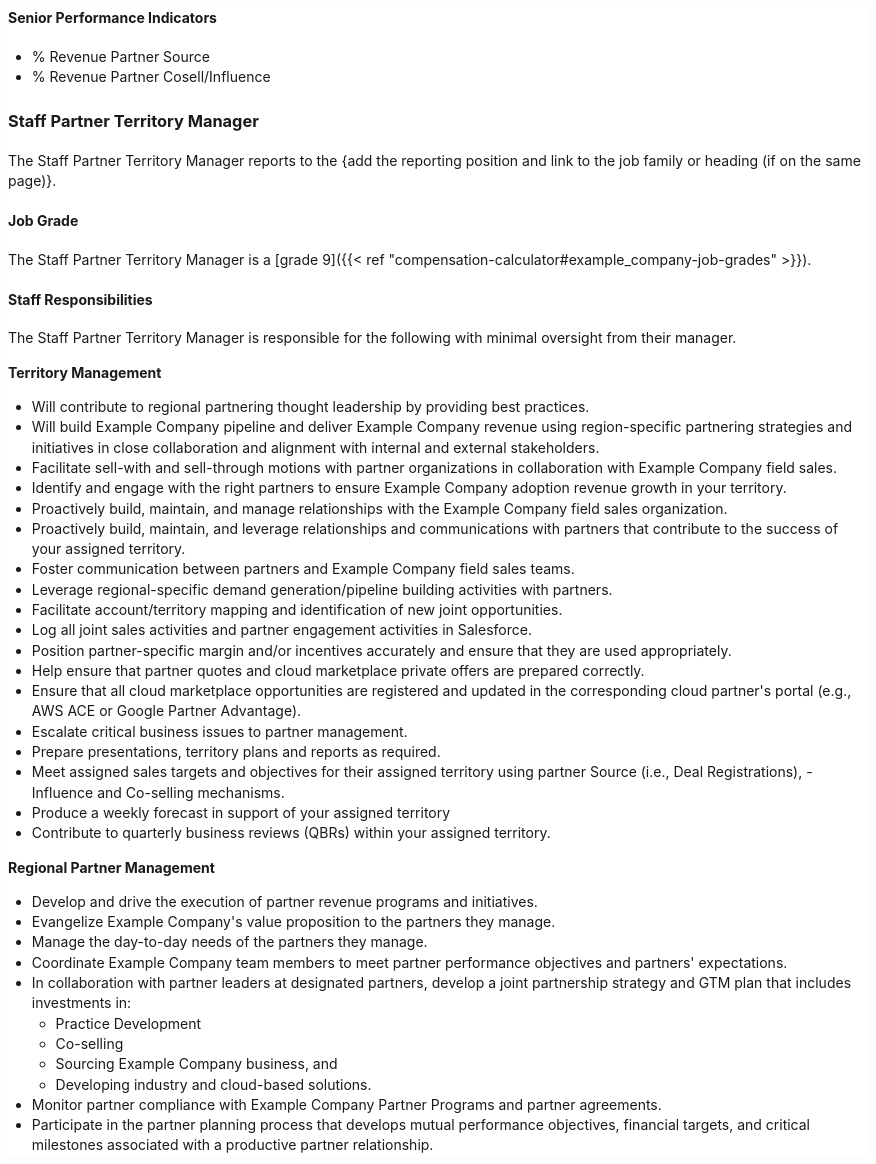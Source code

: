 #### Senior Performance Indicators

- % Revenue Partner Source
- % Revenue Partner Cosell/Influence

### Staff Partner Territory Manager

The Staff Partner Territory Manager reports to the {add the reporting position and link to the job family or heading (if on the same page)}.

#### Job Grade

The Staff Partner Territory Manager is a [grade 9]({{< ref "compensation-calculator#example_company-job-grades" >}}).

#### Staff Responsibilities

The Staff Partner Territory Manager is responsible for the following with minimal oversight from their manager.

**Territory Management**

- Will contribute to regional partnering thought leadership by providing best practices.
- Will build Example Company pipeline and deliver Example Company revenue using region-specific partnering strategies and initiatives in close collaboration and alignment with internal and external stakeholders.
- Facilitate sell-with and sell-through motions with partner organizations in collaboration with Example Company field sales.
- Identify and engage with the right partners to ensure Example Company adoption revenue growth in your territory.
- Proactively build, maintain, and manage relationships with the Example Company field sales organization.
- Proactively build, maintain, and leverage relationships and communications with partners that contribute to the success of your assigned territory.
- Foster communication between partners and Example Company field sales teams.
- Leverage regional-specific demand generation/pipeline building activities with partners.
- Facilitate account/territory mapping and identification of new joint opportunities.
- Log all joint sales activities and partner engagement activities in Salesforce.
- Position partner-specific margin and/or incentives accurately and ensure that they are used appropriately.
- Help ensure that partner quotes and cloud marketplace private offers are prepared correctly.
- Ensure that all cloud marketplace opportunities are registered and updated in the corresponding cloud partner's  portal (e.g., AWS ACE or Google Partner Advantage).
- Escalate critical business issues to partner management.
- Prepare presentations, territory plans and reports as required.
- Meet assigned sales targets and objectives for their assigned territory using partner Source (i.e., Deal Registrations), - Influence and Co-selling mechanisms.
- Produce a weekly forecast in support of your assigned territory
- Contribute to quarterly business reviews (QBRs) within your assigned territory.

**Regional Partner Management**

- Develop and drive the execution of partner revenue programs and initiatives.
- Evangelize Example Company's value proposition to the partners they manage.
- Manage the day-to-day needs of the partners they manage.
- Coordinate Example Company team members to meet partner performance objectives and partners' expectations.
- In collaboration with partner leaders at designated partners, develop a joint partnership strategy and GTM plan that includes investments in:
  - Practice Development
  - Co-selling
  - Sourcing Example Company business, and
  - Developing industry and cloud-based solutions.
- Monitor partner compliance with Example Company Partner Programs and partner agreements.
- Participate in the partner planning process that develops mutual performance objectives, financial targets, and critical milestones associated with a productive partner relationship.